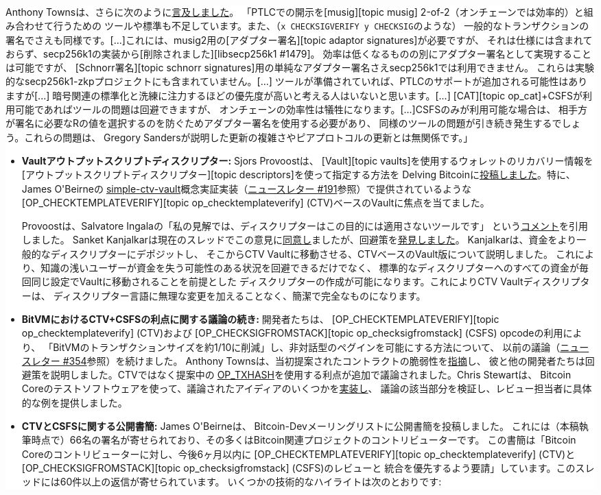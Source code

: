   Anthony Townsは、さらに次のように[言及しました][towns ptlc]。
  「PTLCでの開示を[musig][topic musig] 2-of-2（オンチェーンでは効率的）と組み合わせて行うための
  ツールや標準も不足しています。また、（`x CHECKSIGVERIFY y CHECKSIG`のような）
  一般的なトランザクションの署名でさえも同様です。[...]これには、musig2用の[アダプター署名][topic adaptor signatures]が必要ですが、
  それは仕様には含まれておらず、secp256k1の実装から[削除されました][libsecp256k1 #1479]。
  効率は低くなるものの別にアダプター署名として実現することは可能ですが、
  [Schnorr署名][topic schnorr signatures]用の単純なアダプター署名さえsecp256k1では利用できません。
  これらは実験的なsecp256k1-zkpプロジェクトにも含まれていません。[...]
  ツールが準備されていれば、PTLCのサポートが追加される可能性はありますが[...]
  暗号関連の標準化と洗練に注力するほどの優先度が高いと考える人はいないと思います。[...]
  [CAT][topic op_cat]+CSFSが利用可能であればツールの問題は回避できますが、
  オンチェーンの効率性は犠牲になります。[...]CSFSのみが利用可能な場合は、
  相手方が署名に必要なRの値を選択するのを防ぐためアダプター署名を使用する必要があり、
  同様のツールの問題が引き続き発生するでしょう。これらの問題は、
  Gregory Sandersが説明した更新の複雑さやピアプロトコルの更新とは無関係です。」

- **Vaultアウトプットスクリプトディスクリプター:** Sjors Provoostは、
  [Vault][topic vaults]を使用するウォレットのリカバリー情報を
  [アウトプットスクリプトディスクリプター][topic descriptors]を使って指定する方法を
  Delving Bitcoinに[投稿しました][provoost ctvdesc]。特に、James O'Beirneの
  [simple-ctv-vault][]概念実証実装（[ニュースレター #191][news191 simple-ctv-vault]参照）で提供されているような
  [OP_CHECKTEMPLATEVERIFY][topic op_checktemplateverify] (CTV)ベースのVaultに焦点を当てました。

  Provoostは、Salvatore Ingalaの「私の見解では、ディスクリプターはこの目的には適用さないツールです」
  という[コメント][ingala vaultdesc]を引用しました。
  Sanket Kanjalkarは現在のスレッドでこの意見に[同意し][kanjalkar vaultdesc1]ましたが、回避策を[発見しました][kanjalkar vaultdesc2]。
  Kanjalkarは、資金をより一般的なディスクリプターにデポジットし、
  そこからCTV Vaultに移動させる、CTVベースのVault版について説明しました。
  これにより、知識の浅いユーザーが資金を失う可能性のある状況を回避できるだけでなく、
  標準的なディスクリプターへのすべての資金が毎回同じ設定でVaultに移動されることを前提とした
  ディスクリプターの作成が可能になります。これによりCTV Vaultディスクリプターは、
  ディスクリプター言語に無理な変更を加えることなく、簡潔で完全なものになります。

- **BitVMにおけるCTV+CSFSの利点に関する議論の続き:** 開発者たちは、
  [OP_CHECKTEMPLATEVERIFY][topic op_checktemplateverify] (CTV)および
  [OP_CHECKSIGFROMSTACK][topic op_checksigfromstack] (CSFS) opcodeの利用により、
  「BitVMのトランザクションサイズを約1/10に削減」し、非対話型のペグインを可能にする方法について、
  以前の議論（[ニュースレター #354][news354 bitvm]参照）を続けました。
  Anthony Townsは、当初提案されたコントラクトの脆弱性を[指摘][towns ctvbitvm]し、
  彼と他の開発者たちは回避策を説明しました。CTVではなく提案中の
  [OP_TXHASH][]を使用する利点が追加で議論されました。Chris Stewartは、
  Bitcoin Coreのテストソフトウェアを使って、議論されたアイディアのいくつかを[実装し][stewart ctvimp]、
  議論の該当部分を検証し、レビュー担当者に具体的な例を提供しました。

- **CTVとCSFSに関する公開書簡:** James O'Beirneは、
  Bitcoin-Devメーリングリストに公開書簡を投稿しました。
  これには（本稿執筆時点で）66名の署名が寄せられており、その多くはBitcoin関連プロジェクトのコントリビューターです。
  この書簡は「Bitcoin Coreのコントリビューターに対し、今後6ヶ月以内に
  [OP_CHECKTEMPLATEVERIFY][topic op_checktemplateverify] (CTV)と
  [OP_CHECKSIGFROMSTACK][topic op_checksigfromstack] (CSFS)のレビューと
  統合を優先するよう要請」しています。このスレッドには60件以上の返信が寄せられています。
  いくつかの技術的なハイライトは次のとおりです:


[news255 presig vault state]: /ja/newsletters/2023/06/14/#taproot-annex
[news348 ctvstep]: /ja/newsletters/2025/04/04/#ctv-csfs
[news268 ptlc]: /ja/newsletters/2023/09/13/#ptlc-ln
[news191 simple-ctv-vault]: /ja/newsletters/2022/03/16/#ctv
[news354 bitvm]: /ja/newsletters/2025/05/16/#op-ctv-op-csfs-bitvm
[rubin lamport]: https://gnusha.org/pi/bitcoindev/CAD5xwhgzR8e5r1e4H-5EH2mSsE1V39dd06+TgYniFnXFSBqLxw@mail.gmail.com/
[osuntokun onion]: https://delvingbitcoin.org/t/reimagining-onion-messages-as-an-overlay-layer/1799/
[news283 oniondirect]: /ja/newsletters/2024/01/03/#ldk-2723
[news304 onionreply]: /ja/newsletters/2024/05/24/#core-lightning-7304
[sanders ptlc]: https://delvingbitcoin.org/t/ctv-csfs-can-we-reach-consensus-on-a-first-step-towards-covenants/1509/7
[provoost ptlc]: https://delvingbitcoin.org/t/ctv-csfs-can-we-reach-consensus-on-a-first-step-towards-covenants/1509/80
[sanders ptlc2]: https://delvingbitcoin.org/t/ctv-csfs-can-we-reach-consensus-on-a-first-step-towards-covenants/1509/81
[sanders gist]: https://gist.github.com/instagibbs/1d02d0251640c250ceea1c66665ec163
[towns ptlc]: https://delvingbitcoin.org/t/ctv-csfs-can-we-reach-consensus-on-a-first-step-towards-covenants/1509/82
[provoost ctvdesc]: https://delvingbitcoin.org/t/ctv-vault-output-descriptor/1766/
[simple-ctv-vault]: https://github.com/jamesob/simple-ctv-vault
[ingala vaultdesc]: https://github.com/bitcoin/bips/pull/1793#issuecomment-2749295131
[kanjalkar vaultdesc1]: https://delvingbitcoin.org/t/ctv-vault-output-descriptor/1766/3
[kanjalkar vaultdesc2]: https://delvingbitcoin.org/t/ctv-vault-output-descriptor/1766/9
[towns ctvbitvm]: https://delvingbitcoin.org/t/how-ctv-csfs-improves-bitvm-bridges/1591/8
[op_txhash]: /ja/newsletters/2022/02/02/#ctv-apo
[stewart ctvimp]: https://delvingbitcoin.org/t/how-ctv-csfs-improves-bitvm-bridges/1591/25
[obeirne letter]: https://mailing-list.bitcoindevs.xyz/bitcoindev/a86c2737-db79-4f54-9c1d-51beeb765163n@googlegroups.com/
[sanders legacy]: https://mailing-list.bitcoindevs.xyz/bitcoindev/b17d0544-d292-4b4d-98c6-fa8dc4ef573cn@googlegroups.com/
[obeirne legacy]: https://mailing-list.bitcoindevs.xyz/bitcoindev/CAPfvXfKEgA0RCvxR=mP70sfvpzTphTZGidy=JuSK8f1WnM9xYA@mail.gmail.com/
[sanders p2ctv]: https://delvingbitcoin.org/t/ctv-csfs-can-we-reach-consensus-on-a-first-step-towards-covenants/1509/72?u=harding
[lopp ctvvaults]: https://mailing-list.bitcoindevs.xyz/bitcoindev/CADL_X_fxwKLdst9tYQqabUsJgu47xhCbwpmyq97ZB-SLWQC9Xw@mail.gmail.com/
[maxwell autodelete]: https://mailing-list.bitcoindevs.xyz/bitcoindev/CAAS2fgSmmDmEhi3y39MgQj+pKCbksMoVmV_SgQmqMOqfWY_QLg@mail.gmail.com/
[sanders ctvcom]: https://groups.google.com/g/bitcoindev/c/KJF6A55DPJ8/m/XVhyLCJiBQAJ
[towns ctvcom]: https://mailing-list.bitcoindevs.xyz/bitcoindev/aEu8CqGH0lX5cBRD@erisian.com.au/
[poinsot ctvcom]: https://mailing-list.bitcoindevs.xyz/bitcoindev/GLGZ3rEDfqaW8jAfIA6ac78uQzjEdYQaJf3ER9gd4e-wBXsiS2NK0wAj8LWK8VHf7w6Zru3IKbtDU5NM102jD8wMjjw8y7FmiDtQIy9U7Y4=@protonmail.com/
[provoost ctvcom]: https://mailing-list.bitcoindevs.xyz/bitcoindev/0B7CEBEE-FB2B-41CF-9347-B9C1C246B94D@sprovoost.nl/
[obeirne ctvcom]: https://mailing-list.bitcoindevs.xyz/bitcoindev/CAPfvXfLc5-=UVpcvYrC=VP7rLRroFviLTjPQfeqMQesjziL=CQ@mail.gmail.com/
[poelstra ctvcom]: https://mailing-list.bitcoindevs.xyz/bitcoindev/aEsvtpiLWoDsfZrN@mail.wpsoftware.net/
[roose ctvcom]: https://mailing-list.bitcoindevs.xyz/bitcoindev/035f8b9c-9711-4edb-9d01-bef4a96320e1@roose.io/
[goli ctvcom]: https://mailing-list.bitcoindevs.xyz/bitcoindev/mc0q6r14.59407778-1eb1-4e57-bcf2-c781d6f70b01@we.are.superhuman.com/
[conduition winternitz]: https://mailing-list.bitcoindevs.xyz/bitcoindev/uCSokD_EM3XBQBiVIEeju5mPOy2OU-TTAQaavyo0Zs8s2GhAdokhJXLFpcBpG9cKF03dNZfq2kqO-PpxXouSIHsDosjYhdBGkFArC5yIHU0=@proton.me/
[conduition impl]: https://gist.github.com/conduition/c6fd78e90c21f669fad7e3b5fe113182
[lamport signature]: https://ja.wikipedia.org/wiki/ランポート署名
[dryja fawkes]: https://mailing-list.bitcoindevs.xyz/bitcoindev/cc2f8908-f6fa-45aa-93d7-6f926f9ba627n@googlegroups.com/
[news348 fawkes]: /ja/newsletters/2025/04/04/#sha256-utxo
[roose txsighash]: https://delvingbitcoin.org/t/jit-fees-with-txhash-comparing-options-for-sponsorring-and-stacking/1760
[news295 sponsor]: /ja/newsletters/2024/03/27/#transaction-fee-sponsorship-improvements